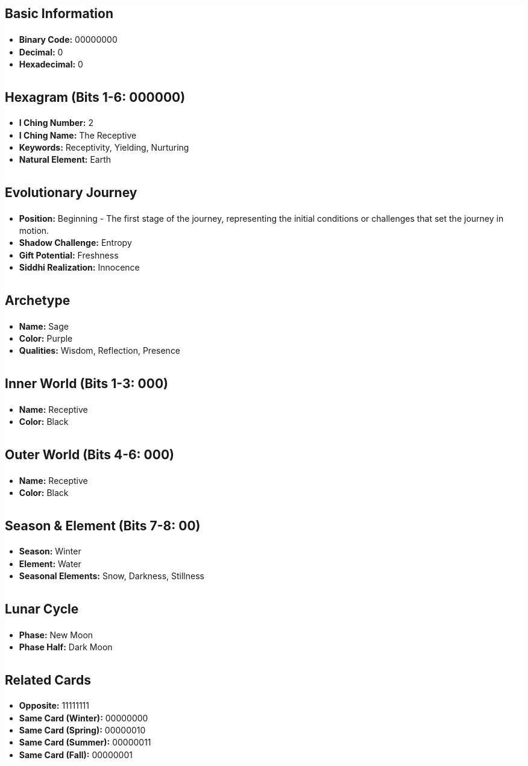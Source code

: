 ## Basic Information
- **Binary Code:** 00000000
- **Decimal:** 0
- **Hexadecimal:** 0

## Hexagram (Bits 1-6: 000000)
- **I Ching Number:** 2
- **I Ching Name:** The Receptive
- **Keywords:** Receptivity, Yielding, Nurturing
- **Natural Element:** Earth

## Evolutionary Journey
- **Position:** Beginning - The first stage of the journey, representing the initial conditions or challenges that set the journey in motion.
- **Shadow Challenge:** Entropy
- **Gift Potential:** Freshness
- **Siddhi Realization:** Innocence

## Archetype
- **Name:** Sage
- **Color:** Purple
- **Qualities:** Wisdom, Reflection, Presence

## Inner World (Bits 1-3: 000)
- **Name:** Receptive
- **Color:** Black

## Outer World (Bits 4-6: 000)
- **Name:** Receptive
- **Color:** Black

## Season & Element (Bits 7-8: 00)
- **Season:** Winter
- **Element:** Water
- **Seasonal Elements:** Snow, Darkness, Stillness

## Lunar Cycle
- **Phase:** New Moon
- **Phase Half:** Dark Moon

## Related Cards
- **Opposite:** 11111111
- **Same Card (Winter):** 00000000
- **Same Card (Spring):** 00000010
- **Same Card (Summer):** 00000011
- **Same Card (Fall):** 00000001

